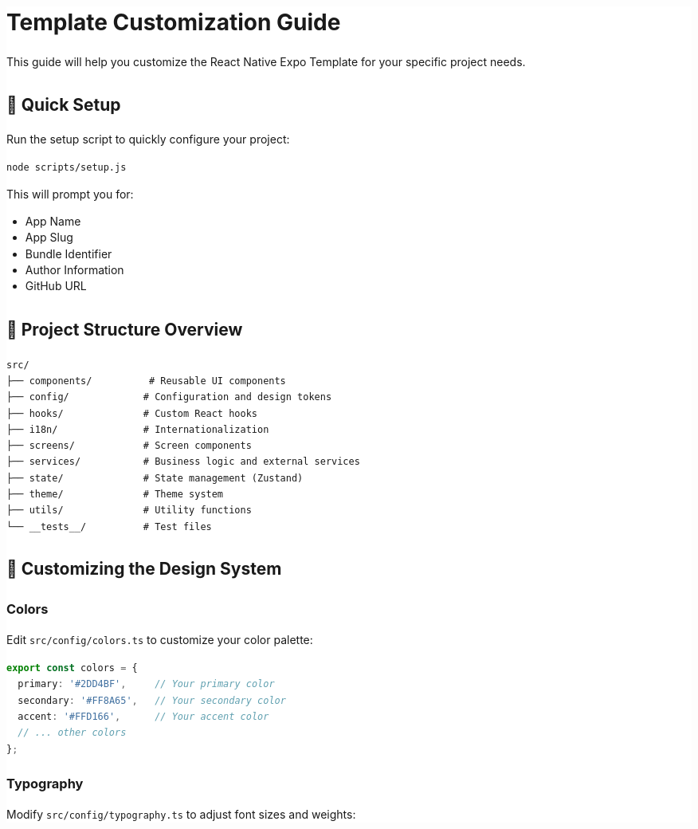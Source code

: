 # Template Customization Guide

This guide will help you customize the React Native Expo Template for your specific project needs.

## 🚀 Quick Setup

Run the setup script to quickly configure your project:

```bash
node scripts/setup.js
```

This will prompt you for:
- App Name
- App Slug
- Bundle Identifier
- Author Information
- GitHub URL

## 📁 Project Structure Overview

```
src/
├── components/          # Reusable UI components
├── config/             # Configuration and design tokens
├── hooks/              # Custom React hooks
├── i18n/               # Internationalization
├── screens/            # Screen components
├── services/           # Business logic and external services
├── state/              # State management (Zustand)
├── theme/              # Theme system
├── utils/              # Utility functions
└── __tests__/          # Test files
```

## 🎨 Customizing the Design System

### Colors
Edit `src/config/colors.ts` to customize your color palette:

```typescript
export const colors = {
  primary: '#2DD4BF',     // Your primary color
  secondary: '#FF8A65',   // Your secondary color
  accent: '#FFD166',      // Your accent color
  // ... other colors
};
```

### Typography
Modify `src/config/typography.ts` to adjust font sizes and weights:

